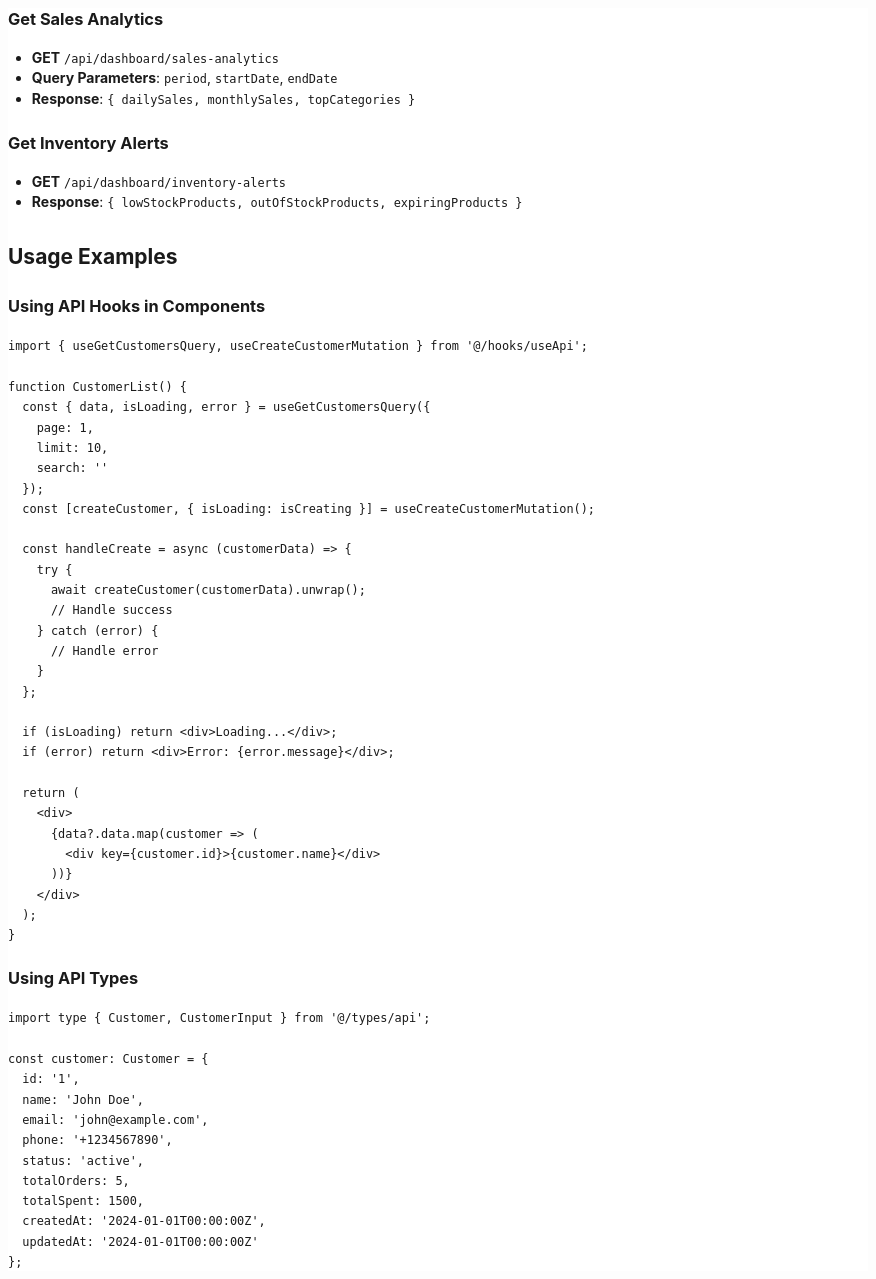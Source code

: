 ### Get Sales Analytics
- **GET** `/api/dashboard/sales-analytics`
- **Query Parameters**: `period`, `startDate`, `endDate`
- **Response**: `{ dailySales, monthlySales, topCategories }`

### Get Inventory Alerts
- **GET** `/api/dashboard/inventory-alerts`
- **Response**: `{ lowStockProducts, outOfStockProducts, expiringProducts }`

## Usage Examples

### Using API Hooks in Components

```tsx
import { useGetCustomersQuery, useCreateCustomerMutation } from '@/hooks/useApi';

function CustomerList() {
  const { data, isLoading, error } = useGetCustomersQuery({ 
    page: 1, 
    limit: 10, 
    search: '' 
  });
  const [createCustomer, { isLoading: isCreating }] = useCreateCustomerMutation();

  const handleCreate = async (customerData) => {
    try {
      await createCustomer(customerData).unwrap();
      // Handle success
    } catch (error) {
      // Handle error
    }
  };

  if (isLoading) return <div>Loading...</div>;
  if (error) return <div>Error: {error.message}</div>;

  return (
    <div>
      {data?.data.map(customer => (
        <div key={customer.id}>{customer.name}</div>
      ))}
    </div>
  );
}
```

### Using API Types

```tsx
import type { Customer, CustomerInput } from '@/types/api';

const customer: Customer = {
  id: '1',
  name: 'John Doe',
  email: 'john@example.com',
  phone: '+1234567890',
  status: 'active',
  totalOrders: 5,
  totalSpent: 1500,
  createdAt: '2024-01-01T00:00:00Z',
  updatedAt: '2024-01-01T00:00:00Z'
};

```